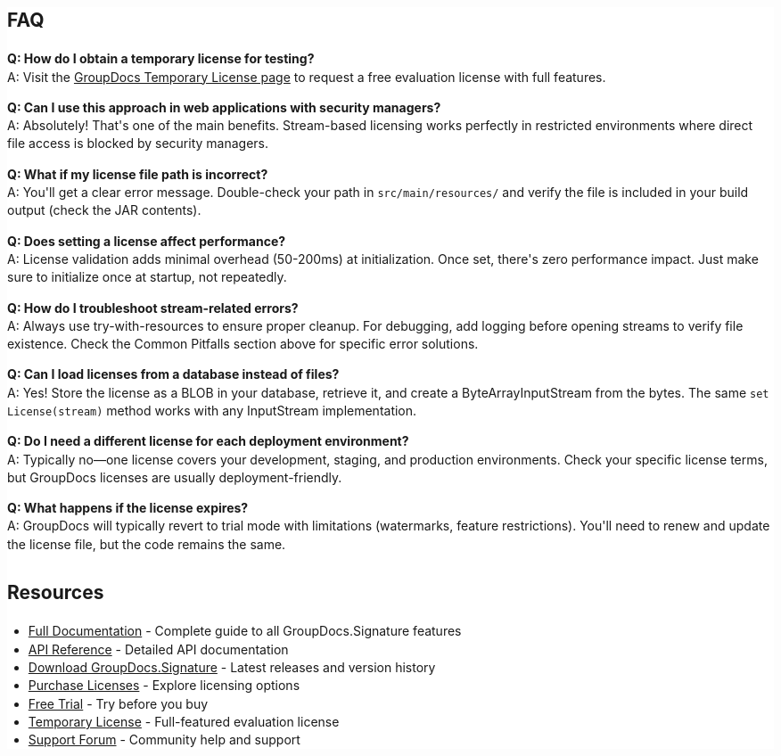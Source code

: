 ## FAQ

**Q: How do I obtain a temporary license for testing?**  
A: Visit the [GroupDocs Temporary License page](https://purchase.groupdocs.com/temporary-license/) to request a free evaluation license with full features.

**Q: Can I use this approach in web applications with security managers?**  
A: Absolutely! That's one of the main benefits. Stream-based licensing works perfectly in restricted environments where direct file access is blocked by security managers.

**Q: What if my license file path is incorrect?**  
A: You'll get a clear error message. Double-check your path in `src/main/resources/` and verify the file is included in your build output (check the JAR contents).

**Q: Does setting a license affect performance?**  
A: License validation adds minimal overhead (50-200ms) at initialization. Once set, there's zero performance impact. Just make sure to initialize once at startup, not repeatedly.

**Q: How do I troubleshoot stream-related errors?**  
A: Always use try-with-resources to ensure proper cleanup. For debugging, add logging before opening streams to verify file existence. Check the Common Pitfalls section above for specific error solutions.

**Q: Can I load licenses from a database instead of files?**  
A: Yes! Store the license as a BLOB in your database, retrieve it, and create a ByteArrayInputStream from the bytes. The same `setLicense(stream)` method works with any InputStream implementation.

**Q: Do I need a different license for each deployment environment?**  
A: Typically no—one license covers your development, staging, and production environments. Check your specific license terms, but GroupDocs licenses are usually deployment-friendly.

**Q: What happens if the license expires?**  
A: GroupDocs will typically revert to trial mode with limitations (watermarks, feature restrictions). You'll need to renew and update the license file, but the code remains the same.

## Resources

- [Full Documentation](https://docs.groupdocs.com/signature/java/) - Complete guide to all GroupDocs.Signature features
- [API Reference](https://reference.groupdocs.com/signature/java/) - Detailed API documentation
- [Download GroupDocs.Signature](https://releases.groupdocs.com/signature/java/) - Latest releases and version history
- [Purchase Licenses](https://purchase.groupdocs.com/buy) - Explore licensing options
- [Free Trial](https://releases.groupdocs.com/signature/java/) - Try before you buy
- [Temporary License](https://purchase.groupdocs.com/temporary-license/) - Full-featured evaluation license
- [Support Forum](https://forum.groupdocs.com/c/signature/) - Community help and support
